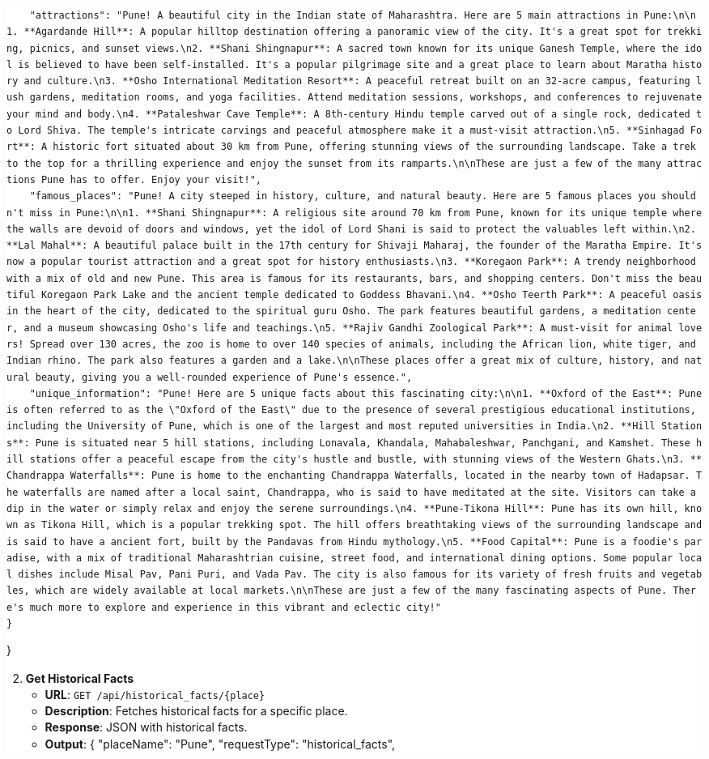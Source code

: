         "attractions": "Pune! A beautiful city in the Indian state of Maharashtra. Here are 5 main attractions in Pune:\n\n1. **Agardande Hill**: A popular hilltop destination offering a panoramic view of the city. It's a great spot for trekking, picnics, and sunset views.\n2. **Shani Shingnapur**: A sacred town known for its unique Ganesh Temple, where the idol is believed to have been self-installed. It's a popular pilgrimage site and a great place to learn about Maratha history and culture.\n3. **Osho International Meditation Resort**: A peaceful retreat built on an 32-acre campus, featuring lush gardens, meditation rooms, and yoga facilities. Attend meditation sessions, workshops, and conferences to rejuvenate your mind and body.\n4. **Pataleshwar Cave Temple**: A 8th-century Hindu temple carved out of a single rock, dedicated to Lord Shiva. The temple's intricate carvings and peaceful atmosphere make it a must-visit attraction.\n5. **Sinhagad Fort**: A historic fort situated about 30 km from Pune, offering stunning views of the surrounding landscape. Take a trek to the top for a thrilling experience and enjoy the sunset from its ramparts.\n\nThese are just a few of the many attractions Pune has to offer. Enjoy your visit!",
        "famous_places": "Pune! A city steeped in history, culture, and natural beauty. Here are 5 famous places you shouldn't miss in Pune:\n\n1. **Shani Shingnapur**: A religious site around 70 km from Pune, known for its unique temple where the walls are devoid of doors and windows, yet the idol of Lord Shani is said to protect the valuables left within.\n2. **Lal Mahal**: A beautiful palace built in the 17th century for Shivaji Maharaj, the founder of the Maratha Empire. It's now a popular tourist attraction and a great spot for history enthusiasts.\n3. **Koregaon Park**: A trendy neighborhood with a mix of old and new Pune. This area is famous for its restaurants, bars, and shopping centers. Don't miss the beautiful Koregaon Park Lake and the ancient temple dedicated to Goddess Bhavani.\n4. **Osho Teerth Park**: A peaceful oasis in the heart of the city, dedicated to the spiritual guru Osho. The park features beautiful gardens, a meditation center, and a museum showcasing Osho's life and teachings.\n5. **Rajiv Gandhi Zoological Park**: A must-visit for animal lovers! Spread over 130 acres, the zoo is home to over 140 species of animals, including the African lion, white tiger, and Indian rhino. The park also features a garden and a lake.\n\nThese places offer a great mix of culture, history, and natural beauty, giving you a well-rounded experience of Pune's essence.",
        "unique_information": "Pune! Here are 5 unique facts about this fascinating city:\n\n1. **Oxford of the East**: Pune is often referred to as the \"Oxford of the East\" due to the presence of several prestigious educational institutions, including the University of Pune, which is one of the largest and most reputed universities in India.\n2. **Hill Stations**: Pune is situated near 5 hill stations, including Lonavala, Khandala, Mahabaleshwar, Panchgani, and Kamshet. These hill stations offer a peaceful escape from the city's hustle and bustle, with stunning views of the Western Ghats.\n3. **Chandrappa Waterfalls**: Pune is home to the enchanting Chandrappa Waterfalls, located in the nearby town of Hadapsar. The waterfalls are named after a local saint, Chandrappa, who is said to have meditated at the site. Visitors can take a dip in the water or simply relax and enjoy the serene surroundings.\n4. **Pune-Tikona Hill**: Pune has its own hill, known as Tikona Hill, which is a popular trekking spot. The hill offers breathtaking views of the surrounding landscape and is said to have a ancient fort, built by the Pandavas from Hindu mythology.\n5. **Food Capital**: Pune is a foodie's paradise, with a mix of traditional Maharashtrian cuisine, street food, and international dining options. Some popular local dishes include Misal Pav, Pani Puri, and Vada Pav. The city is also famous for its variety of fresh fruits and vegetables, which are widely available at local markets.\n\nThese are just a few of the many fascinating aspects of Pune. There's much more to explore and experience in this vibrant and eclectic city!"
    }
}
   

2. **Get Historical Facts**
   - **URL**: `GET /api/historical_facts/{place}`
   - **Description**: Fetches historical facts for a specific place.
   - **Response**: JSON with historical facts.
   - **Output**: {
    "placeName": "Pune",
    "requestType": "historical_facts",